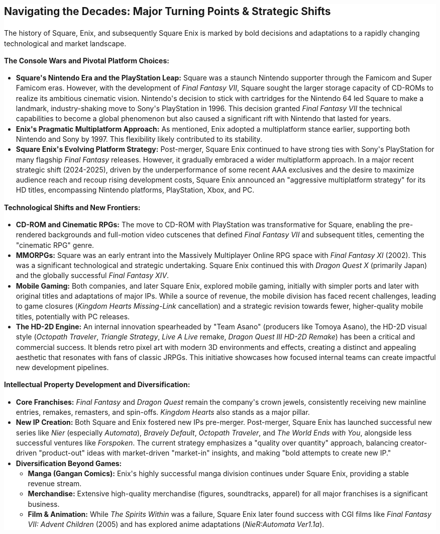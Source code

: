 ## Navigating the Decades: Major Turning Points & Strategic Shifts

The history of Square, Enix, and subsequently Square Enix is marked by bold decisions and adaptations to a rapidly changing technological and market landscape.

**The Console Wars and Pivotal Platform Choices:**

- **Square's Nintendo Era and the PlayStation Leap:** Square was a staunch Nintendo supporter through the Famicom and Super Famicom eras. However, with the development of _Final Fantasy VII_, Square sought the larger storage capacity of CD-ROMs to realize its ambitious cinematic vision. Nintendo's decision to stick with cartridges for the Nintendo 64 led Square to make a landmark, industry-shaking move to Sony's PlayStation in 1996. This decision granted _Final Fantasy VII_ the technical capabilities to become a global phenomenon but also caused a significant rift with Nintendo that lasted for years.
- **Enix's Pragmatic Multiplatform Approach:** As mentioned, Enix adopted a multiplatform stance earlier, supporting both Nintendo and Sony by 1997. This flexibility likely contributed to its stability.
- **Square Enix's Evolving Platform Strategy:** Post-merger, Square Enix continued to have strong ties with Sony's PlayStation for many flagship _Final Fantasy_ releases. However, it gradually embraced a wider multiplatform approach. In a major recent strategic shift (2024-2025), driven by the underperformance of some recent AAA exclusives and the desire to maximize audience reach and recoup rising development costs, Square Enix announced an "aggressive multiplatform strategy" for its HD titles, encompassing Nintendo platforms, PlayStation, Xbox, and PC.

**Technological Shifts and New Frontiers:**

- **CD-ROM and Cinematic RPGs:** The move to CD-ROM with PlayStation was transformative for Square, enabling the pre-rendered backgrounds and full-motion video cutscenes that defined _Final Fantasy VII_ and subsequent titles, cementing the "cinematic RPG" genre.
- **MMORPGs:** Square was an early entrant into the Massively Multiplayer Online RPG space with _Final Fantasy XI_ (2002). This was a significant technological and strategic undertaking. Square Enix continued this with _Dragon Quest X_ (primarily Japan) and the globally successful _Final Fantasy XIV_.
- **Mobile Gaming:** Both companies, and later Square Enix, explored mobile gaming, initially with simpler ports and later with original titles and adaptations of major IPs. While a source of revenue, the mobile division has faced recent challenges, leading to game closures (_Kingdom Hearts Missing-Link_ cancellation) and a strategic revision towards fewer, higher-quality mobile titles, potentially with PC releases.
- **The HD-2D Engine:** An internal innovation spearheaded by "Team Asano" (producers like Tomoya Asano), the HD-2D visual style (_Octopath Traveler_, _Triangle Strategy_, _Live A Live_ remake, _Dragon Quest III HD-2D Remake_) has been a critical and commercial success. It blends retro pixel art with modern 3D environments and effects, creating a distinct and appealing aesthetic that resonates with fans of classic JRPGs. This initiative showcases how focused internal teams can create impactful new development pipelines.

**Intellectual Property Development and Diversification:**

- **Core Franchises:** _Final Fantasy_ and _Dragon Quest_ remain the company's crown jewels, consistently receiving new mainline entries, remakes, remasters, and spin-offs. _Kingdom Hearts_ also stands as a major pillar.
- **New IP Creation:** Both Square and Enix fostered new IPs pre-merger. Post-merger, Square Enix has launched successful new series like _Nier_ (especially _Automata_), _Bravely Default_, _Octopath Traveler_, and _The World Ends with You_, alongside less successful ventures like _Forspoken_. The current strategy emphasizes a "quality over quantity" approach, balancing creator-driven "product-out" ideas with market-driven "market-in" insights, and making "bold attempts to create new IP."
- **Diversification Beyond Games:**
  - **Manga (Gangan Comics):** Enix's highly successful manga division continues under Square Enix, providing a stable revenue stream.
  - **Merchandise:** Extensive high-quality merchandise (figures, soundtracks, apparel) for all major franchises is a significant business.
  - **Film & Animation:** While _The Spirits Within_ was a failure, Square Enix later found success with CGI films like _Final Fantasy VII: Advent Children_ (2005) and has explored anime adaptations (_NieR:Automata Ver1.1a_).